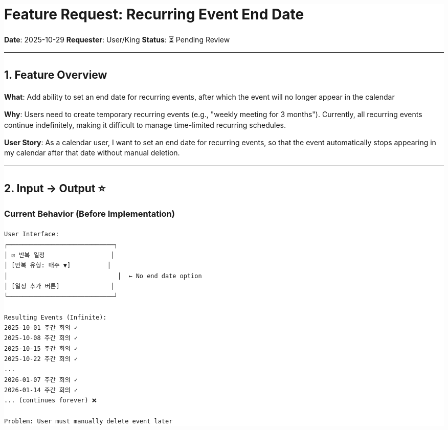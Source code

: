 # Feature Request: Recurring Event End Date


**Date**: 2025-10-29
**Requester**: User/King
**Status**: ⏳ Pending Review

---

## 1. Feature Overview


**What**: Add ability to set an end date for recurring events, after which the event will no longer appear in the calendar


**Why**: Users need to create temporary recurring events (e.g., "weekly meeting for 3 months"). Currently, all recurring events continue indefinitely, making it difficult to manage time-limited recurring schedules.


**User Story**: As a calendar user, I want to set an end date for recurring events, so that the event automatically stops appearing in my calendar after that date without manual deletion.


---

## 2. Input → Output ⭐


### Current Behavior (Before Implementation)


```
User Interface:
┌─────────────────────────────┐
│ ☑ 반복 일정                  │
│ [반복 유형: 매주 ▼]          │
│                              │  ← No end date option
│ [일정 추가 버튼]              │
└─────────────────────────────┘

Resulting Events (Infinite):
2025-10-01 주간 회의 ✓
2025-10-08 주간 회의 ✓
2025-10-15 주간 회의 ✓
2025-10-22 주간 회의 ✓
...
2026-01-07 주간 회의 ✓
2026-01-14 주간 회의 ✓
... (continues forever) ❌

Problem: User must manually delete event later
```

